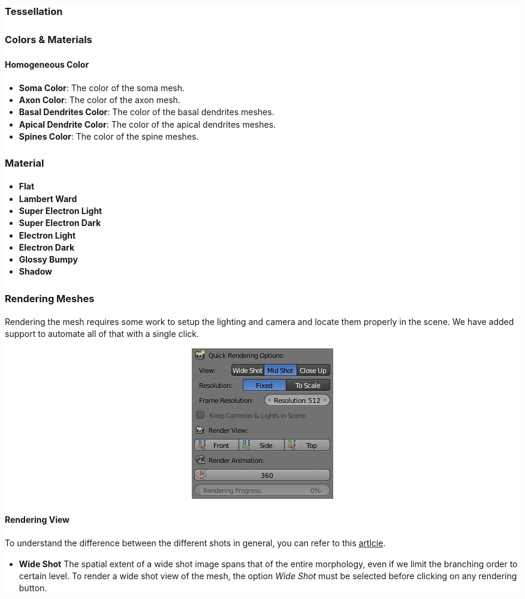 ### Tessellation 


### Colors & Materials 
#### Homogeneous Color 

+ __Soma Color__: The color of the soma mesh.
+ __Axon Color__: The color of the axon mesh.
+ __Basal Dendrites Color__: The color of the basal dendrites meshes. 
+ __Apical Dendrite Color__: The color of the apical dendrites meshes.
+ __Spines Color__: The color of the spine meshes. 

### Material 
+ __Flat__
+ __Lambert Ward__
+ __Super Electron Light__
+ __Super Electron Dark__
+ __Electron Light__
+ __Electron Dark__
+ __Glossy Bumpy__
+ __Shadow__

### Rendering Meshes 
Rendering the mesh requires some work to setup the lighting and camera and locate them properly in the scene. We have added support to automate all of that with a single click. 

<p align="center">
  <img src="images/mesh-panel-rendering.png">
</p>


#### Rendering View 

To understand the difference between the different shots in general, you can refer to this [artlcie](https://www.bhphotovideo.com/explora/video/tips-and-solutions/filmmaking-101-camera-shot-types). 

+ __Wide Shot__ The spatial extent of a wide shot image spans that of the entire morphology, even if we limit the branching order to certain level. To render a wide shot view of the mesh, the option _Wide Shot_ must be selected before clicking on any rendering button. 

